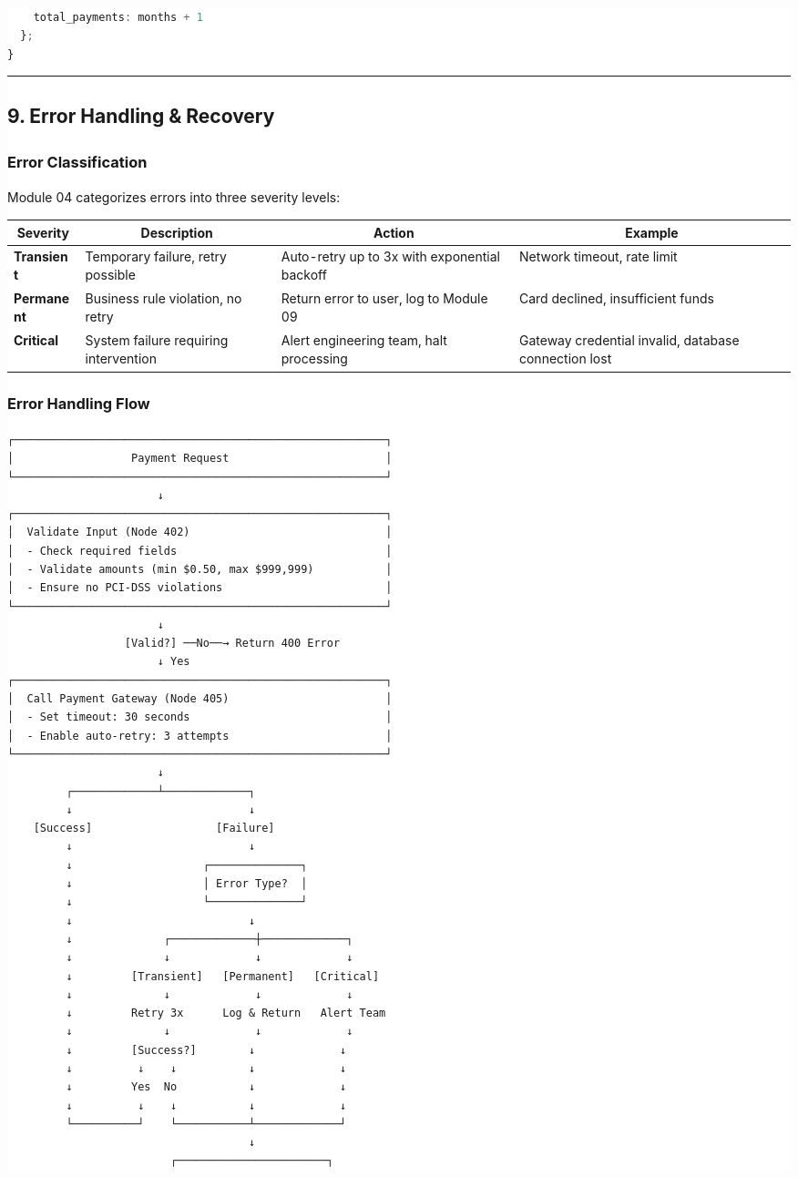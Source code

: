 ```javascript
    total_payments: months + 1
  };
}
```

---

## 9. Error Handling & Recovery

### Error Classification

Module 04 categorizes errors into three severity levels:

| Severity | Description | Action | Example |
|----------|-------------|--------|---------|
| **Transient** | Temporary failure, retry possible | Auto-retry up to 3x with exponential backoff | Network timeout, rate limit |
| **Permanent** | Business rule violation, no retry | Return error to user, log to Module 09 | Card declined, insufficient funds |
| **Critical** | System failure requiring intervention | Alert engineering team, halt processing | Gateway credential invalid, database connection lost |

### Error Handling Flow

```
┌─────────────────────────────────────────────────────────┐
│                  Payment Request                        │
└─────────────────────────────────────────────────────────┘
                       ↓
┌─────────────────────────────────────────────────────────┐
│  Validate Input (Node 402)                              │
│  - Check required fields                                │
│  - Validate amounts (min $0.50, max $999,999)           │
│  - Ensure no PCI-DSS violations                         │
└─────────────────────────────────────────────────────────┘
                       ↓
                  [Valid?] ──No──→ Return 400 Error
                       ↓ Yes
┌─────────────────────────────────────────────────────────┐
│  Call Payment Gateway (Node 405)                        │
│  - Set timeout: 30 seconds                              │
│  - Enable auto-retry: 3 attempts                        │
└─────────────────────────────────────────────────────────┘
                       ↓
         ┌─────────────┴─────────────┐
         ↓                           ↓
    [Success]                   [Failure]
         ↓                           ↓
         ↓                    ┌──────────────┐
         ↓                    │ Error Type?  │
         ↓                    └──────────────┘
         ↓                           ↓
         ↓              ┌─────────────┼─────────────┐
         ↓              ↓             ↓             ↓
         ↓         [Transient]   [Permanent]   [Critical]
         ↓              ↓             ↓             ↓
         ↓         Retry 3x      Log & Return   Alert Team
         ↓              ↓             ↓             ↓
         ↓         [Success?]        ↓             ↓
         ↓          ↓    ↓           ↓             ↓
         ↓         Yes  No           ↓             ↓
         ↓          ↓    ↓           ↓             ↓
         └──────────┘    └───────────┴─────────────┘
                                     ↓
                         ┌───────────────────────┐
```